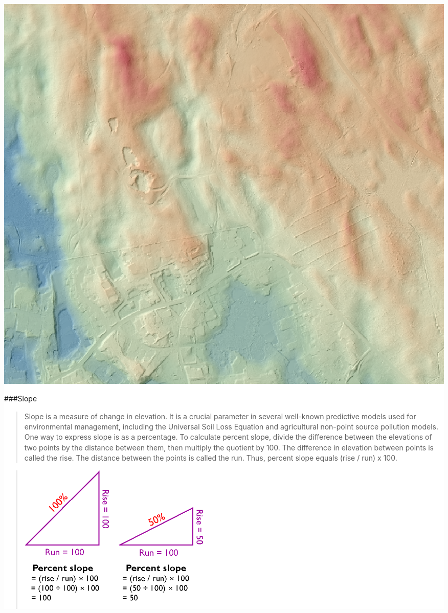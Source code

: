 ![Color_Hillshade_Image](figures_dk/color_hillshade_image2.png "Color_Hillshade_Image")


###Slope

> Slope is a measure of change in elevation. It is a crucial parameter in several well-known predictive models used for environmental management, including the Universal Soil Loss Equation and agricultural non-point source pollution models. 
One way to express slope is as a percentage. To calculate percent slope, divide the difference between the elevations of two points by the distance between them, then multiply the quotient by 100. The difference in elevation between points is called the rise. The distance between the points is called the run. Thus, percent slope equals (rise / run) x 100.

> ![Slope Percent](figures_dk/slope_percent.gif "slope_percent")